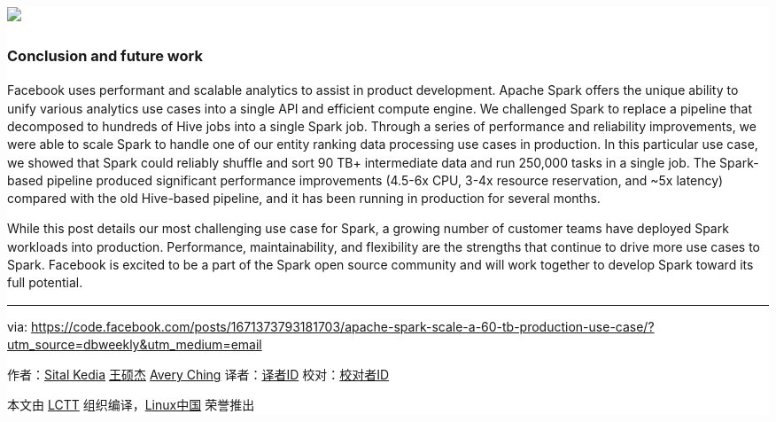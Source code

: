 ![](https://fbcdn-dragon-a.akamaihd.net/hphotos-ak-xap1/t39.2365-6/14129681_178723715883876_1030939470_n.jpg)

### Conclusion and future work

Facebook uses performant and scalable analytics to assist in product development. Apache Spark offers the unique ability to unify various analytics use cases into a single API and efficient compute engine. We challenged Spark to replace a pipeline that decomposed to hundreds of Hive jobs into a single Spark job. Through a series of performance and reliability improvements, we were able to scale Spark to handle one of our entity ranking data processing use cases in production. In this particular use case, we showed that Spark could reliably shuffle and sort 90 TB+ intermediate data and run 250,000 tasks in a single job. The Spark-based pipeline produced significant performance improvements (4.5-6x CPU, 3-4x resource reservation, and ~5x latency) compared with the old Hive-based pipeline, and it has been running in production for several months.

While this post details our most challenging use case for Spark, a growing number of customer teams have deployed Spark workloads into production. Performance, maintainability, and flexibility are the strengths that continue to drive more use cases to Spark. Facebook is excited to be a part of the Spark open source community and will work together to develop Spark toward its full potential.








--------------------------------------------------------------------------------

via: https://code.facebook.com/posts/1671373793181703/apache-spark-scale-a-60-tb-production-use-case/?utm_source=dbweekly&utm_medium=email

作者：[Sital Kedia][a]  [王硕杰][b]  	[Avery Ching][c]
译者：[译者ID](https://github.com/译者ID)
校对：[校对者ID](https://github.com/校对者ID)

本文由 [LCTT](https://github.com/LCTT/TranslateProject) 组织编译，[Linux中国](https://linux.cn/) 荣誉推出

[a]: https://www.facebook.com/sitalkedia
[b]: https://www.facebook.com/shuojiew
[c]: https://code.facebook.com/posts/1671373793181703/apache-spark-scale-a-60-tb-production-use-case/?utm_source=dbweekly&utm_medium=email#
[1]: https://code.facebook.com/posts/370832626374903/even-faster-data-at-the-speed-of-presto-orc/
[2]: https://www.facebook.com/notes/facebook-engineering/under-the-hood-scheduling-mapreduce-jobs-more-efficiently-with-corona/10151142560538920/
[3]: https://code.facebook.com/posts/509727595776839/scaling-apache-giraph-to-a-trillion-edges/
[4]: https://research.facebook.com/publications/realtime-data-processing-at-facebook/
[5]: https://research.facebook.com/publications/realtime-data-processing-at-facebook/
[6]: https://research.facebook.com/publications/realtime-data-processing-at-facebook/
[7]: http://spark.apache.org/

